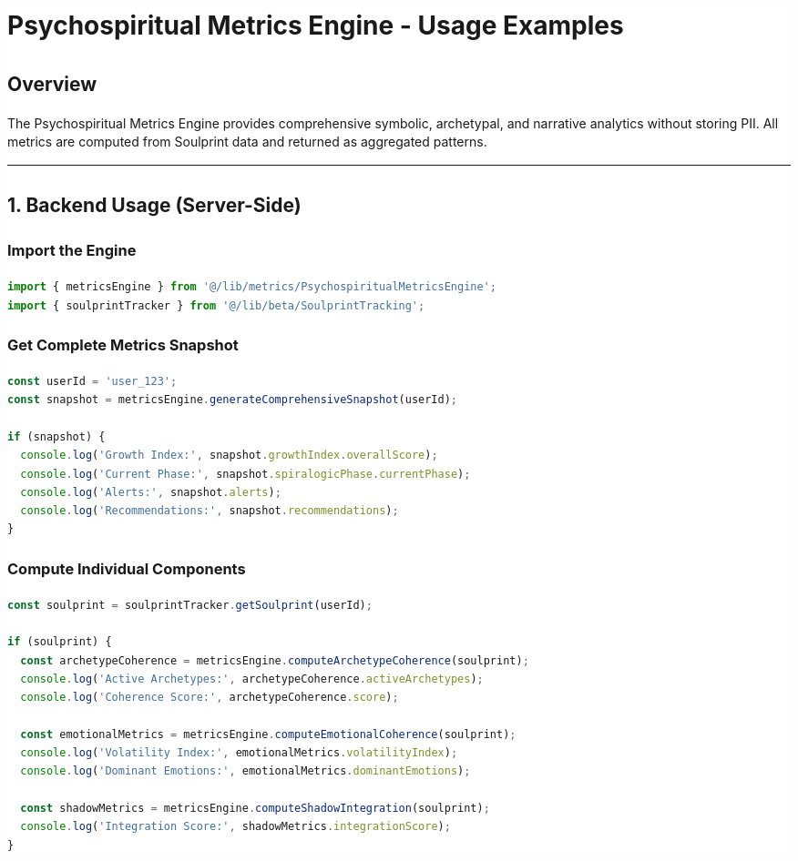 # Psychospiritual Metrics Engine - Usage Examples

## Overview

The Psychospiritual Metrics Engine provides comprehensive symbolic, archetypal, and narrative analytics without storing PII. All metrics are computed from Soulprint data and returned as aggregated patterns.

---

## 1. Backend Usage (Server-Side)

### Import the Engine

```typescript
import { metricsEngine } from '@/lib/metrics/PsychospiritualMetricsEngine';
import { soulprintTracker } from '@/lib/beta/SoulprintTracking';
```

### Get Complete Metrics Snapshot

```typescript
const userId = 'user_123';
const snapshot = metricsEngine.generateComprehensiveSnapshot(userId);

if (snapshot) {
  console.log('Growth Index:', snapshot.growthIndex.overallScore);
  console.log('Current Phase:', snapshot.spiralogicPhase.currentPhase);
  console.log('Alerts:', snapshot.alerts);
  console.log('Recommendations:', snapshot.recommendations);
}
```

### Compute Individual Components

```typescript
const soulprint = soulprintTracker.getSoulprint(userId);

if (soulprint) {
  const archetypeCoherence = metricsEngine.computeArchetypeCoherence(soulprint);
  console.log('Active Archetypes:', archetypeCoherence.activeArchetypes);
  console.log('Coherence Score:', archetypeCoherence.score);

  const emotionalMetrics = metricsEngine.computeEmotionalCoherence(soulprint);
  console.log('Volatility Index:', emotionalMetrics.volatilityIndex);
  console.log('Dominant Emotions:', emotionalMetrics.dominantEmotions);

  const shadowMetrics = metricsEngine.computeShadowIntegration(soulprint);
  console.log('Integration Score:', shadowMetrics.integrationScore);
}
```

